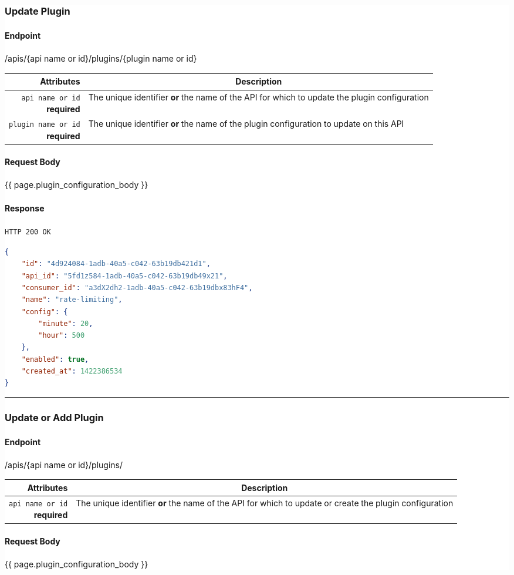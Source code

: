 
### Update Plugin

#### Endpoint

<div class="endpoint patch">/apis/{api name or id}/plugins/{plugin name or id}</div>

Attributes | Description
---:| ---
`api name or id`<br>**required** | The unique identifier **or** the name of the API for which to update the plugin configuration
`plugin name or id`<br>**required** | The unique identifier **or** the name of the plugin configuration to update on this API

#### Request Body

{{ page.plugin_configuration_body }}

#### Response

```
HTTP 200 OK
```

```json
{
    "id": "4d924084-1adb-40a5-c042-63b19db421d1",
    "api_id": "5fd1z584-1adb-40a5-c042-63b19db49x21",
    "consumer_id": "a3dX2dh2-1adb-40a5-c042-63b19dbx83hF4",
    "name": "rate-limiting",
    "config": {
        "minute": 20,
        "hour": 500
    },
    "enabled": true,
    "created_at": 1422386534
}
```

---

### Update or Add Plugin

#### Endpoint

<div class="endpoint put">/apis/{api name or id}/plugins/</div>

Attributes | Description
---:| ---
`api name or id`<br>**required** | The unique identifier **or** the name of the API for which to update or create the plugin configuration

#### Request Body

{{ page.plugin_configuration_body }}
